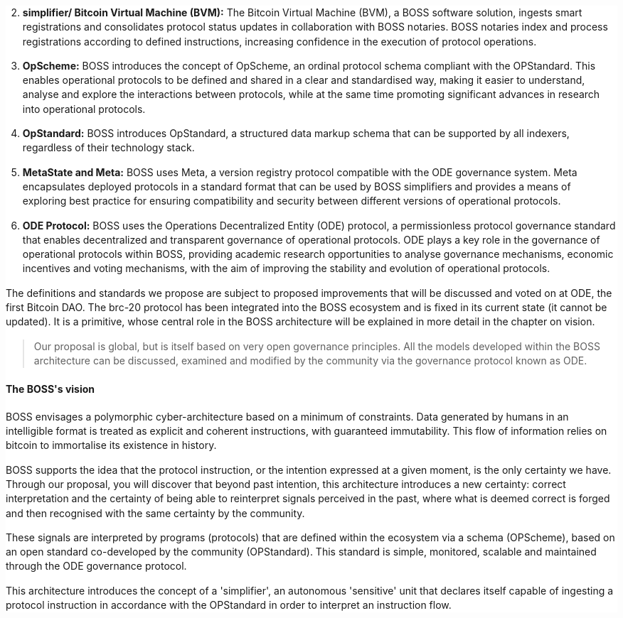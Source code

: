 2. __simplifier/ Bitcoin Virtual Machine (BVM):__
The Bitcoin Virtual Machine (BVM), a BOSS software solution, ingests smart registrations and consolidates protocol status updates in collaboration with BOSS notaries. BOSS notaries index and process registrations according to defined instructions, increasing confidence in the execution of protocol operations.

3. __OpScheme:__
BOSS introduces the concept of OpScheme, an ordinal protocol schema compliant with the OPStandard. This enables operational protocols to be defined and shared in a clear and standardised way, making it easier to understand, analyse and explore the interactions between protocols, while at the same time promoting significant advances in research into operational protocols.

4. __OpStandard:__
BOSS introduces OpStandard, a structured data markup schema that can be supported by all indexers, regardless of their technology stack.

4. __MetaState and Meta:__
BOSS uses Meta, a version registry protocol compatible with the ODE governance system. Meta encapsulates deployed protocols in a standard format that can be used by BOSS simplifiers and provides a means of exploring best practice for ensuring compatibility and security between different versions of operational protocols.

5. __ODE Protocol:__
BOSS uses the Operations Decentralized Entity (ODE) protocol, a permissionless protocol governance standard that enables decentralized and transparent governance of operational protocols. ODE plays a key role in the governance of operational protocols within BOSS, providing academic research opportunities to analyse governance mechanisms, economic incentives and voting mechanisms, with the aim of improving the stability and evolution of operational protocols.

The definitions and standards we propose are subject to proposed improvements that will be discussed and voted on at ODE, the first Bitcoin DAO. The brc-20 protocol has been integrated into the BOSS ecosystem and is fixed in its current state (it cannot be updated). It is a primitive, whose central role in the BOSS architecture will be explained in more detail in the chapter on vision.

> Our proposal is global, but is itself based on very open governance principles. All the models developed within the BOSS architecture can be discussed, examined and modified by the community via the governance protocol known as ODE.

#### The BOSS's vision

BOSS envisages a polymorphic cyber-architecture based on a minimum of constraints. Data generated by humans in an intelligible format is treated as explicit and coherent instructions, with guaranteed immutability. This flow of information relies on bitcoin to immortalise its existence in history.

BOSS supports the idea that the protocol instruction, or the intention expressed at a given moment, is the only certainty we have. Through our proposal, you will discover that beyond past intention, this architecture introduces a new certainty: correct interpretation and the certainty of being able to reinterpret signals perceived in the past, where what is deemed correct is forged and then recognised with the same certainty by the community.

These signals are interpreted by programs (protocols) that are defined within the ecosystem via a schema (OPScheme), based on an open standard co-developed by the community (OPStandard). This standard is simple, monitored, scalable and maintained through the ODE governance protocol.

This architecture introduces the concept of a 'simplifier', an autonomous 'sensitive' unit that declares itself capable of ingesting a protocol instruction in accordance with the OPStandard in order to interpret an instruction flow.
